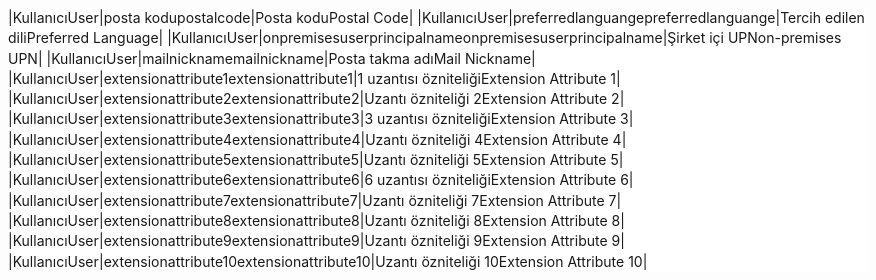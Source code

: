 |<span data-ttu-id="9d515-383">Kullanıcı</span><span class="sxs-lookup"><span data-stu-id="9d515-383">User</span></span>|<span data-ttu-id="9d515-384">posta kodu</span><span class="sxs-lookup"><span data-stu-id="9d515-384">postalcode</span></span>|<span data-ttu-id="9d515-385">Posta kodu</span><span class="sxs-lookup"><span data-stu-id="9d515-385">Postal Code</span></span>|
|<span data-ttu-id="9d515-386">Kullanıcı</span><span class="sxs-lookup"><span data-stu-id="9d515-386">User</span></span>|<span data-ttu-id="9d515-387">preferredlanguange</span><span class="sxs-lookup"><span data-stu-id="9d515-387">preferredlanguange</span></span>|<span data-ttu-id="9d515-388">Tercih edilen dili</span><span class="sxs-lookup"><span data-stu-id="9d515-388">Preferred Language</span></span>|
|<span data-ttu-id="9d515-389">Kullanıcı</span><span class="sxs-lookup"><span data-stu-id="9d515-389">User</span></span>|<span data-ttu-id="9d515-390">onpremisesuserprincipalname</span><span class="sxs-lookup"><span data-stu-id="9d515-390">onpremisesuserprincipalname</span></span>|<span data-ttu-id="9d515-391">Şirket içi UPN</span><span class="sxs-lookup"><span data-stu-id="9d515-391">on-premises UPN</span></span>|
|<span data-ttu-id="9d515-392">Kullanıcı</span><span class="sxs-lookup"><span data-stu-id="9d515-392">User</span></span>|<span data-ttu-id="9d515-393">mailnickname</span><span class="sxs-lookup"><span data-stu-id="9d515-393">mailnickname</span></span>|<span data-ttu-id="9d515-394">Posta takma adı</span><span class="sxs-lookup"><span data-stu-id="9d515-394">Mail Nickname</span></span>|
|<span data-ttu-id="9d515-395">Kullanıcı</span><span class="sxs-lookup"><span data-stu-id="9d515-395">User</span></span>|<span data-ttu-id="9d515-396">extensionattribute1</span><span class="sxs-lookup"><span data-stu-id="9d515-396">extensionattribute1</span></span>|<span data-ttu-id="9d515-397">1 uzantısı özniteliği</span><span class="sxs-lookup"><span data-stu-id="9d515-397">Extension Attribute 1</span></span>|
|<span data-ttu-id="9d515-398">Kullanıcı</span><span class="sxs-lookup"><span data-stu-id="9d515-398">User</span></span>|<span data-ttu-id="9d515-399">extensionattribute2</span><span class="sxs-lookup"><span data-stu-id="9d515-399">extensionattribute2</span></span>|<span data-ttu-id="9d515-400">Uzantı özniteliği 2</span><span class="sxs-lookup"><span data-stu-id="9d515-400">Extension Attribute 2</span></span>|
|<span data-ttu-id="9d515-401">Kullanıcı</span><span class="sxs-lookup"><span data-stu-id="9d515-401">User</span></span>|<span data-ttu-id="9d515-402">extensionattribute3</span><span class="sxs-lookup"><span data-stu-id="9d515-402">extensionattribute3</span></span>|<span data-ttu-id="9d515-403">3 uzantısı özniteliği</span><span class="sxs-lookup"><span data-stu-id="9d515-403">Extension Attribute 3</span></span>|
|<span data-ttu-id="9d515-404">Kullanıcı</span><span class="sxs-lookup"><span data-stu-id="9d515-404">User</span></span>|<span data-ttu-id="9d515-405">extensionattribute4</span><span class="sxs-lookup"><span data-stu-id="9d515-405">extensionattribute4</span></span>|<span data-ttu-id="9d515-406">Uzantı özniteliği 4</span><span class="sxs-lookup"><span data-stu-id="9d515-406">Extension Attribute 4</span></span>|
|<span data-ttu-id="9d515-407">Kullanıcı</span><span class="sxs-lookup"><span data-stu-id="9d515-407">User</span></span>|<span data-ttu-id="9d515-408">extensionattribute5</span><span class="sxs-lookup"><span data-stu-id="9d515-408">extensionattribute5</span></span>|<span data-ttu-id="9d515-409">Uzantı özniteliği 5</span><span class="sxs-lookup"><span data-stu-id="9d515-409">Extension Attribute 5</span></span>|
|<span data-ttu-id="9d515-410">Kullanıcı</span><span class="sxs-lookup"><span data-stu-id="9d515-410">User</span></span>|<span data-ttu-id="9d515-411">extensionattribute6</span><span class="sxs-lookup"><span data-stu-id="9d515-411">extensionattribute6</span></span>|<span data-ttu-id="9d515-412">6 uzantısı özniteliği</span><span class="sxs-lookup"><span data-stu-id="9d515-412">Extension Attribute 6</span></span>|
|<span data-ttu-id="9d515-413">Kullanıcı</span><span class="sxs-lookup"><span data-stu-id="9d515-413">User</span></span>|<span data-ttu-id="9d515-414">extensionattribute7</span><span class="sxs-lookup"><span data-stu-id="9d515-414">extensionattribute7</span></span>|<span data-ttu-id="9d515-415">Uzantı özniteliği 7</span><span class="sxs-lookup"><span data-stu-id="9d515-415">Extension Attribute 7</span></span>|
|<span data-ttu-id="9d515-416">Kullanıcı</span><span class="sxs-lookup"><span data-stu-id="9d515-416">User</span></span>|<span data-ttu-id="9d515-417">extensionattribute8</span><span class="sxs-lookup"><span data-stu-id="9d515-417">extensionattribute8</span></span>|<span data-ttu-id="9d515-418">Uzantı özniteliği 8</span><span class="sxs-lookup"><span data-stu-id="9d515-418">Extension Attribute 8</span></span>|
|<span data-ttu-id="9d515-419">Kullanıcı</span><span class="sxs-lookup"><span data-stu-id="9d515-419">User</span></span>|<span data-ttu-id="9d515-420">extensionattribute9</span><span class="sxs-lookup"><span data-stu-id="9d515-420">extensionattribute9</span></span>|<span data-ttu-id="9d515-421">Uzantı özniteliği 9</span><span class="sxs-lookup"><span data-stu-id="9d515-421">Extension Attribute 9</span></span>|
|<span data-ttu-id="9d515-422">Kullanıcı</span><span class="sxs-lookup"><span data-stu-id="9d515-422">User</span></span>|<span data-ttu-id="9d515-423">extensionattribute10</span><span class="sxs-lookup"><span data-stu-id="9d515-423">extensionattribute10</span></span>|<span data-ttu-id="9d515-424">Uzantı özniteliği 10</span><span class="sxs-lookup"><span data-stu-id="9d515-424">Extension Attribute 10</span></span>|